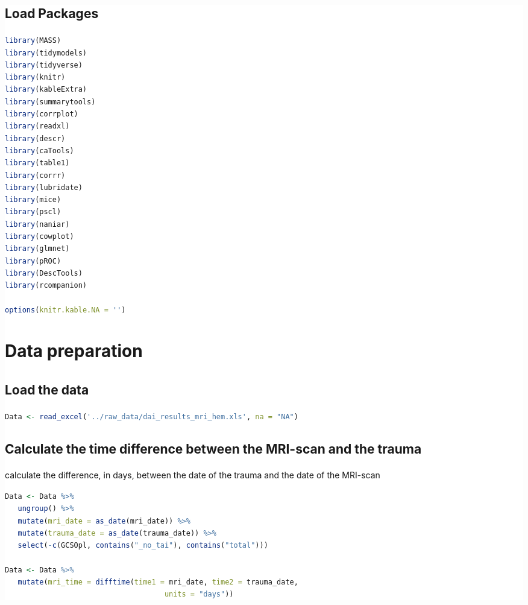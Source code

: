 Load Packages
-------------

``` r
library(MASS)
library(tidymodels)
library(tidyverse)
library(knitr)
library(kableExtra)
library(summarytools)
library(corrplot)
library(readxl)
library(descr) 
library(caTools)
library(table1)
library(corrr)
library(lubridate)
library(mice)
library(pscl)
library(naniar)
library(cowplot)
library(glmnet)
library(pROC)
library(DescTools)
library(rcompanion)

options(knitr.kable.NA = '')
```

Data preparation
================

Load the data
-------------

``` r
Data <- read_excel('../raw_data/dai_results_mri_hem.xls', na = "NA") 
```

Calculate the time difference between the MRI-scan and the trauma
-----------------------------------------------------------------

calculate the difference, in days, between the date of the trauma and
the date of the MRI-scan

``` r
Data <- Data %>% 
   ungroup() %>% 
   mutate(mri_date = as_date(mri_date)) %>% 
   mutate(trauma_date = as_date(trauma_date)) %>% 
   select(-c(GCSOpl, contains("_no_tai"), contains("total")))

Data <- Data %>% 
   mutate(mri_time = difftime(time1 = mri_date, time2 = trauma_date, 
                                     units = "days"))
```
